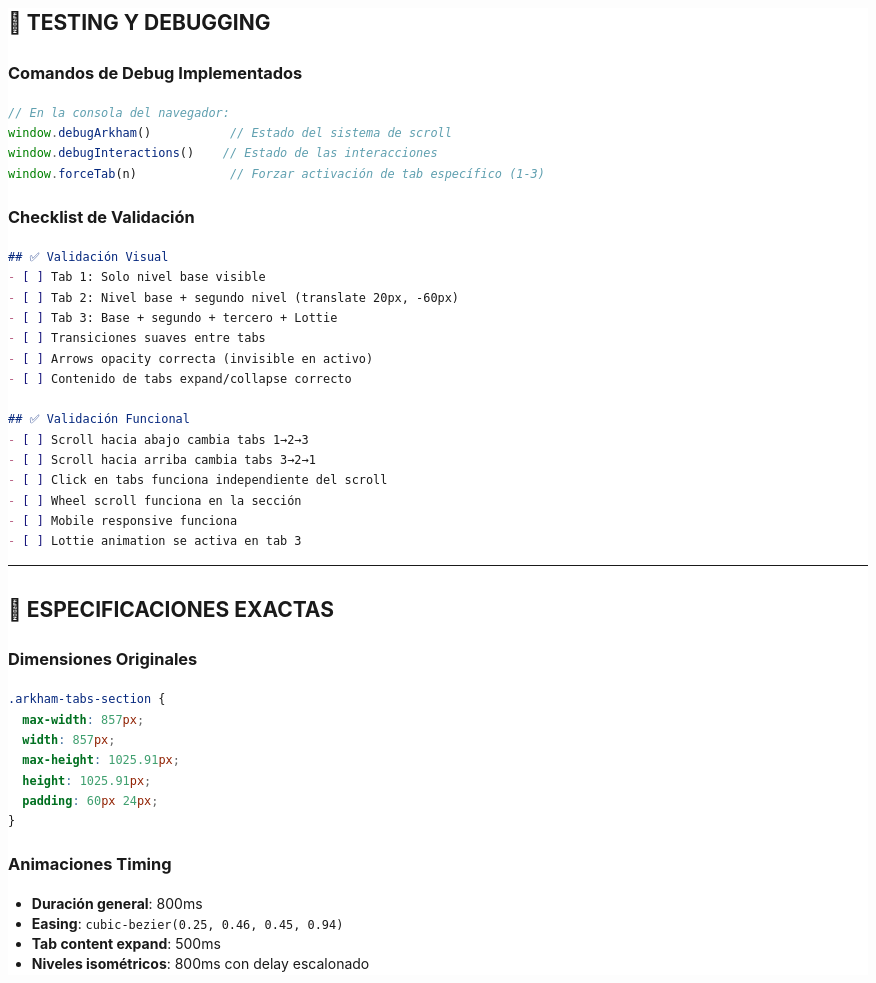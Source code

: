 
## 🧪 TESTING Y DEBUGGING

### Comandos de Debug Implementados
```javascript
// En la consola del navegador:
window.debugArkham()           // Estado del sistema de scroll
window.debugInteractions()    // Estado de las interacciones
window.forceTab(n)             // Forzar activación de tab específico (1-3)
```

### Checklist de Validación
```markdown
## ✅ Validación Visual
- [ ] Tab 1: Solo nivel base visible
- [ ] Tab 2: Nivel base + segundo nivel (translate 20px, -60px)
- [ ] Tab 3: Base + segundo + tercero + Lottie
- [ ] Transiciones suaves entre tabs
- [ ] Arrows opacity correcta (invisible en activo)
- [ ] Contenido de tabs expand/collapse correcto

## ✅ Validación Funcional
- [ ] Scroll hacia abajo cambia tabs 1→2→3
- [ ] Scroll hacia arriba cambia tabs 3→2→1
- [ ] Click en tabs funciona independiente del scroll
- [ ] Wheel scroll funciona en la sección
- [ ] Mobile responsive funciona
- [ ] Lottie animation se activa en tab 3
```

---

## 🎨 ESPECIFICACIONES EXACTAS

### Dimensiones Originales
```css
.arkham-tabs-section {
  max-width: 857px;
  width: 857px;
  max-height: 1025.91px;
  height: 1025.91px;
  padding: 60px 24px;
}
```

### Animaciones Timing
- **Duración general**: 800ms
- **Easing**: `cubic-bezier(0.25, 0.46, 0.45, 0.94)`
- **Tab content expand**: 500ms
- **Niveles isométricos**: 800ms con delay escalonado
